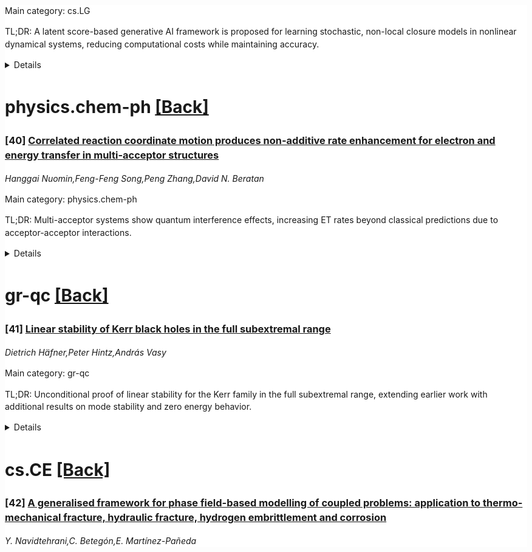 Main category: cs.LG

TL;DR: A latent score-based generative AI framework is proposed for learning stochastic, non-local closure models in nonlinear dynamical systems, reducing computational costs while maintaining accuracy.


<details><summary>Details</summary></details>


<div id='physics.chem-ph'></div>

# physics.chem-ph [[Back]](#toc)

### [40] [Correlated reaction coordinate motion produces non-additive rate enhancement for electron and energy transfer in multi-acceptor structures](https://arxiv.org/abs/2506.21504)
*Hanggai Nuomin,Feng-Feng Song,Peng Zhang,David N. Beratan*

Main category: physics.chem-ph

TL;DR: Multi-acceptor systems show quantum interference effects, increasing ET rates beyond classical predictions due to acceptor-acceptor interactions.


<details><summary>Details</summary></details>


<div id='gr-qc'></div>

# gr-qc [[Back]](#toc)

### [41] [Linear stability of Kerr black holes in the full subextremal range](https://arxiv.org/abs/2506.21183)
*Dietrich Häfner,Peter Hintz,András Vasy*

Main category: gr-qc

TL;DR: Unconditional proof of linear stability for the Kerr family in the full subextremal range, extending earlier work with additional results on mode stability and zero energy behavior.


<details><summary>Details</summary></details>


<div id='cs.CE'></div>

# cs.CE [[Back]](#toc)

### [42] [A generalised framework for phase field-based modelling of coupled problems: application to thermo-mechanical fracture, hydraulic fracture, hydrogen embrittlement and corrosion](https://arxiv.org/abs/2506.20763)
*Y. Navidtehrani,C. Betegón,E. Martínez-Pañeda*
